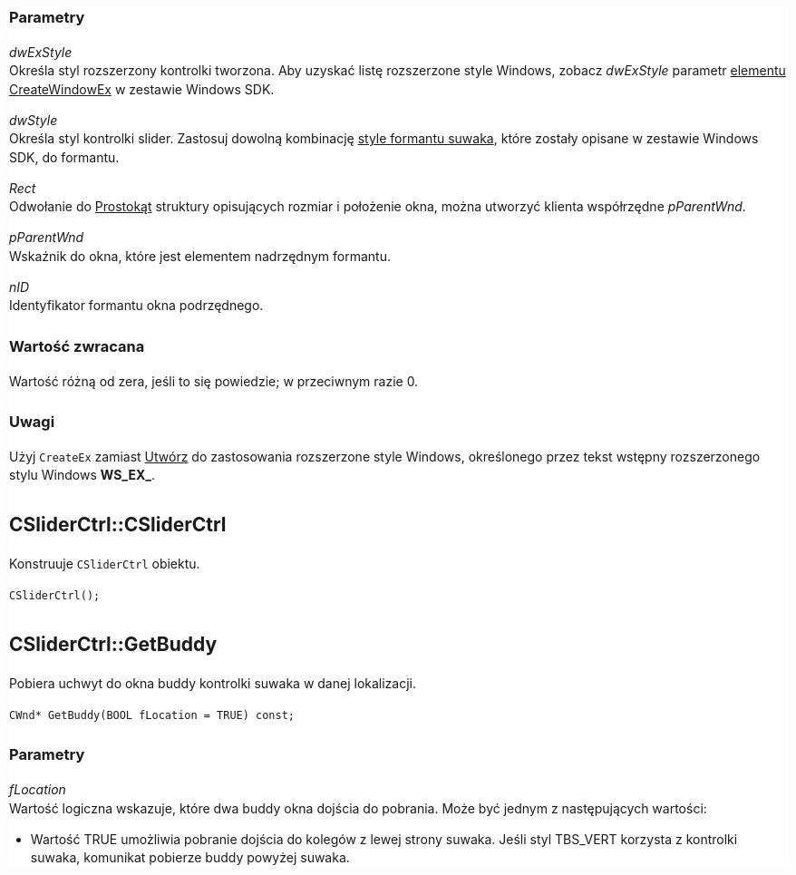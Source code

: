### <a name="parameters"></a>Parametry

*dwExStyle*<br/>
Określa styl rozszerzony kontrolki tworzona. Aby uzyskać listę rozszerzone style Windows, zobacz *dwExStyle* parametr [elementu CreateWindowEx](/windows/desktop/api/winuser/nf-winuser-createwindowexa) w zestawie Windows SDK.

*dwStyle*<br/>
Określa styl kontrolki slider. Zastosuj dowolną kombinację [style formantu suwaka](/windows/desktop/Controls/trackbar-control-styles), które zostały opisane w zestawie Windows SDK, do formantu.

*Rect*<br/>
Odwołanie do [Prostokąt](/previous-versions/dd162897\(v=vs.85\)) struktury opisujących rozmiar i położenie okna, można utworzyć klienta współrzędne *pParentWnd*.

*pParentWnd*<br/>
Wskaźnik do okna, które jest elementem nadrzędnym formantu.

*nID*<br/>
Identyfikator formantu okna podrzędnego.

### <a name="return-value"></a>Wartość zwracana

Wartość różną od zera, jeśli to się powiedzie; w przeciwnym razie 0.

### <a name="remarks"></a>Uwagi

Użyj `CreateEx` zamiast [Utwórz](#create) do zastosowania rozszerzone style Windows, określonego przez tekst wstępny rozszerzonego stylu Windows **WS_EX_**.

##  <a name="csliderctrl"></a>  CSliderCtrl::CSliderCtrl

Konstruuje `CSliderCtrl` obiektu.

```
CSliderCtrl();
```

##  <a name="getbuddy"></a>  CSliderCtrl::GetBuddy

Pobiera uchwyt do okna buddy kontrolki suwaka w danej lokalizacji.

```
CWnd* GetBuddy(BOOL fLocation = TRUE) const;
```

### <a name="parameters"></a>Parametry

*fLocation*<br/>
Wartość logiczna wskazuje, które dwa buddy okna dojścia do pobrania. Może być jednym z następujących wartości:

- Wartość TRUE umożliwia pobranie dojścia do kolegów z lewej strony suwaka. Jeśli styl TBS_VERT korzysta z kontrolki suwaka, komunikat pobierze buddy powyżej suwaka.

